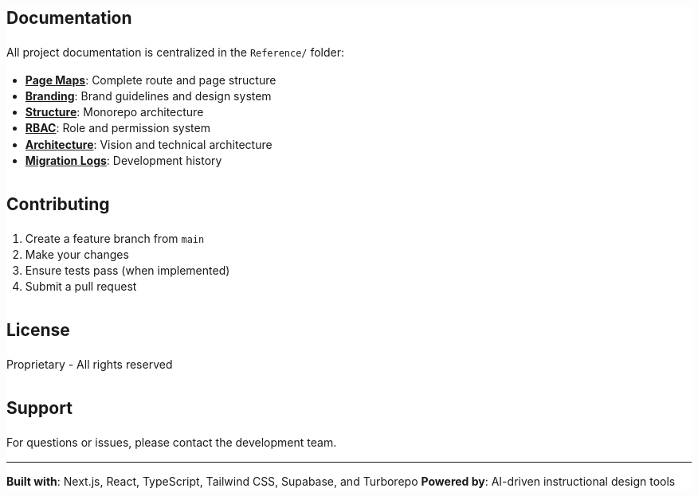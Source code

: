 ## Documentation

All project documentation is centralized in the `Reference/` folder:

- **[Page Maps](./Reference/Page-Maps/)**: Complete route and page structure
- **[Branding](./Reference/Branding/)**: Brand guidelines and design system
- **[Structure](./Reference/Structure/)**: Monorepo architecture
- **[RBAC](./Reference/RBAC-Dashboards/)**: Role and permission system
- **[Architecture](./Reference/Architecture/)**: Vision and technical architecture
- **[Migration Logs](./Reference/Migration-Logs/)**: Development history

## Contributing

1. Create a feature branch from `main`
2. Make your changes
3. Ensure tests pass (when implemented)
4. Submit a pull request

## License

Proprietary - All rights reserved

## Support

For questions or issues, please contact the development team.

---

**Built with**: Next.js, React, TypeScript, Tailwind CSS, Supabase, and Turborepo
**Powered by**: AI-driven instructional design tools
